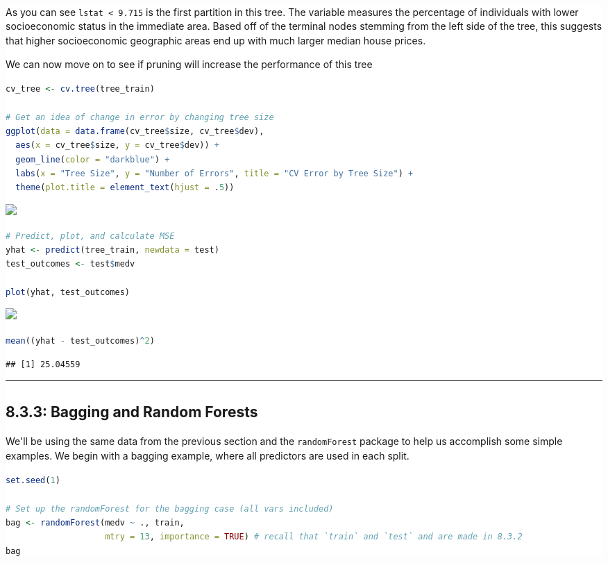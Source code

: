 As you can see `lstat < 9.715` is the first partition in this tree. The variable measures the percentage of individuals with lower socioeconomic status in the immediate area. Based off of the terminal nodes stemming from the left side of the tree, this suggests that higher socioeconomic geographic areas end up with much larger median house prices.

We can now move on to see if pruning will increase the performance of this tree

``` r
cv_tree <- cv.tree(tree_train)

# Get an idea of change in error by changing tree size
ggplot(data = data.frame(cv_tree$size, cv_tree$dev),
  aes(x = cv_tree$size, y = cv_tree$dev)) +
  geom_line(color = "darkblue") +
  labs(x = "Tree Size", y = "Number of Errors", title = "CV Error by Tree Size") +
  theme(plot.title = element_text(hjust = .5))
```

![](Chapter_8_-_Tree-Based_Methods_files/figure-markdown_github/unnamed-chunk-9-1.png)

``` r
# Predict, plot, and calculate MSE
yhat <- predict(tree_train, newdata = test)
test_outcomes <- test$medv

plot(yhat, test_outcomes)
```

![](Chapter_8_-_Tree-Based_Methods_files/figure-markdown_github/unnamed-chunk-9-2.png)

``` r
mean((yhat - test_outcomes)^2)
```

    ## [1] 25.04559

------------------------------------------------------------------------

8.3.3: Bagging and Random Forests
---------------------------------

We'll be using the same data from the previous section and the `randomForest` package to help us accomplish some simple examples. We begin with a bagging example, where all predictors are used in each split.

``` r
set.seed(1)

# Set up the randomForest for the bagging case (all vars included)
bag <- randomForest(medv ~ ., train,
                    mtry = 13, importance = TRUE) # recall that `train` and `test` and are made in 8.3.2
bag
```
